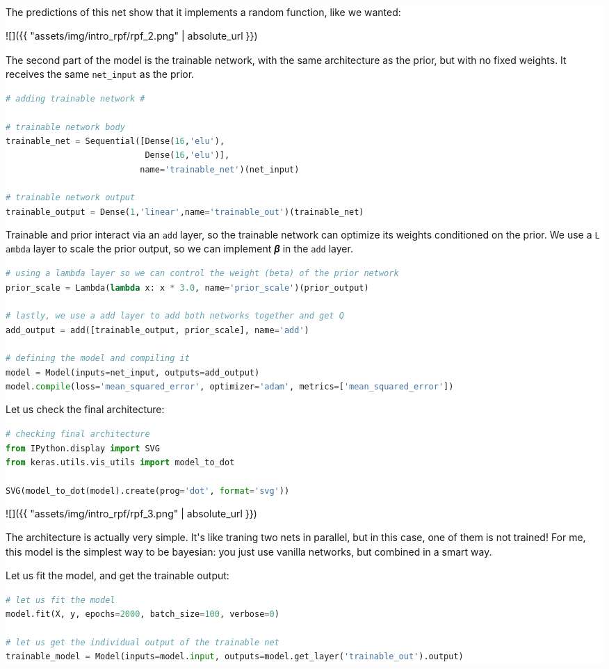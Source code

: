 The predictions of this net show that it implements a random function, like we wanted:

![]({{ "assets/img/intro_rpf/rpf_2.png" | absolute_url }})

The second part of the model is the trainable network,  with the same architecture as the prior, but with no fixed weights. It receives the same `net_input` as the prior.

```python
# adding trainable network #

# trainable network body
trainable_net = Sequential([Dense(16,'elu'),
                            Dense(16,'elu')],
                           name='trainable_net')(net_input)

# trainable network output
trainable_output = Dense(1,'linear',name='trainable_out')(trainable_net)
```

Trainable and prior interact via an `add` layer, so the trainable network can optimize its weights conditioned on the prior. We use a `Lambda` layer to scale the prior output, so we can implement **$\beta$** in the `add` layer.

```python
# using a lambda layer so we can control the weight (beta) of the prior network
prior_scale = Lambda(lambda x: x * 3.0, name='prior_scale')(prior_output)

# lastly, we use a add layer to add both networks together and get Q
add_output = add([trainable_output, prior_scale], name='add')

# defining the model and compiling it
model = Model(inputs=net_input, outputs=add_output)
model.compile(loss='mean_squared_error', optimizer='adam', metrics=['mean_squared_error'])
```

Let us check the final architecture:

```python
# checking final architecture
from IPython.display import SVG
from keras.utils.vis_utils import model_to_dot

SVG(model_to_dot(model).create(prog='dot', format='svg'))
```

![]({{ "assets/img/intro_rpf/rpf_3.png" | absolute_url }})

The architecture is actually very simple. It's like traning two nets in parallel, but in this case, one of them is not trained! For me, this model is the simplest way to be bayesian: you just use vanilla networks, but combined in a smart way. 

Let us fit the model, and get the trainable output:

```python
# let us fit the model
model.fit(X, y, epochs=2000, batch_size=100, verbose=0)

# let us get the individual output of the trainable net
trainable_model = Model(inputs=model.input, outputs=model.get_layer('trainable_out').output)
```
